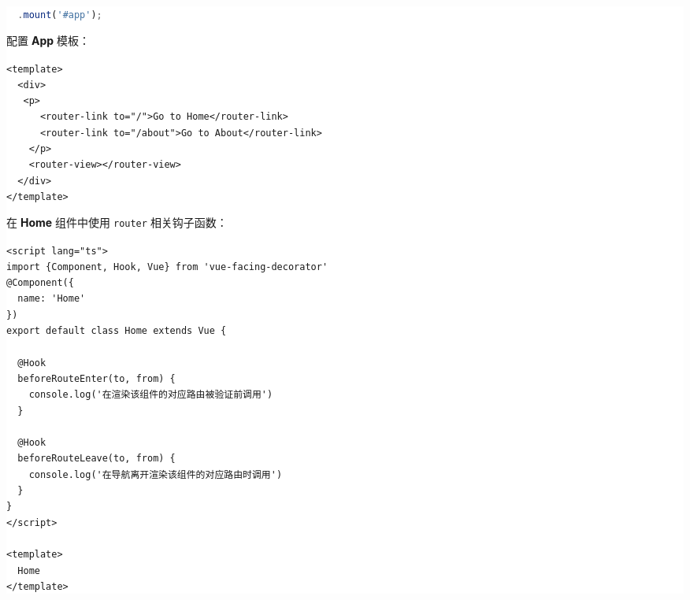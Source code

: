 ```typescript
  .mount('#app');
```

配置 **App** 模板：

```vue
<template>
  <div>
   <p>
      <router-link to="/">Go to Home</router-link>
      <router-link to="/about">Go to About</router-link>
    </p>
    <router-view></router-view>
  </div>
</template>
```

在 **Home** 组件中使用 `router` 相关钩子函数：

```vue
<script lang="ts">
import {Component, Hook, Vue} from 'vue-facing-decorator'
@Component({
  name: 'Home'
})
export default class Home extends Vue {

  @Hook
  beforeRouteEnter(to, from) {
    console.log('在渲染该组件的对应路由被验证前调用')
  }

  @Hook
  beforeRouteLeave(to, from) {
    console.log('在导航离开渲染该组件的对应路由时调用')
  }
}
</script>

<template>
  Home
</template>
```


